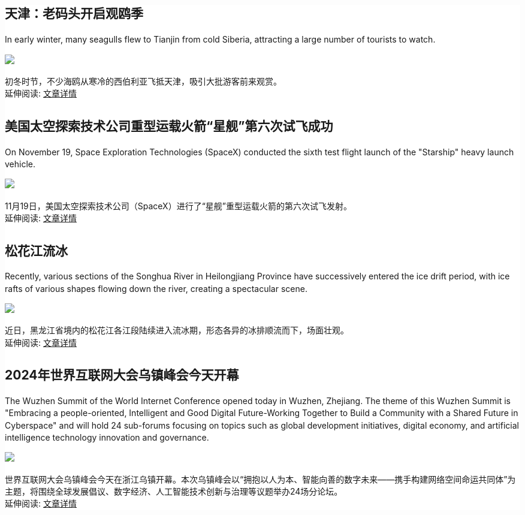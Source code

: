 ## 天津：老码头开启观鸥季   
In early winter, many seagulls flew to Tianjin from cold Siberia, attracting a large number of tourists to watch.   

<img src="https://p4.img.cctvpic.com/photoworkspace/2024/11/20/2024112009351697134.jpg" />   

初冬时节，不少海鸥从寒冷的西伯利亚飞抵天津，吸引大批游客前来观赏。   
延伸阅读: [文章详情](https://photo.cctv.com/2024/11/20/PHOAupWq27PxF9PLyxJeXhjZ241120.shtml)   

<qrcode title="天津：老码头开启观鸥季" image="https://p4.img.cctvpic.com/photoworkspace/2024/11/20/2024112009351697134.jpg" />   

## 美国太空探索技术公司重型运载火箭“星舰”第六次试飞成功   
On November 19, Space Exploration Technologies (SpaceX) conducted the sixth test flight launch of the "Starship" heavy launch vehicle.   

<img src="https://p5.img.cctvpic.com/photoworkspace/2024/11/20/2024112009322715021.jpg" />   

11月19日，美国太空探索技术公司（SpaceX）进行了“星舰”重型运载火箭的第六次试飞发射。   
延伸阅读: [文章详情](https://photo.cctv.com/2024/11/20/PHOA6ab5wLsfpPuFr0ROYfRd241120.shtml)   

<qrcode title="美国太空探索技术公司重型运载火箭“星舰”第六次试飞成功" image="https://p5.img.cctvpic.com/photoworkspace/2024/11/20/2024112009322715021.jpg" />   

## 松花江流冰   
Recently, various sections of the Songhua River in Heilongjiang Province have successively entered the ice drift period, with ice rafts of various shapes flowing down the river, creating a spectacular scene.   

<img src="https://p4.img.cctvpic.com/photoworkspace/2024/11/20/2024112009293197790.jpg" />   

近日，黑龙江省境内的松花江各江段陆续进入流冰期，形态各异的冰排顺流而下，场面壮观。   
延伸阅读: [文章详情](https://photo.cctv.com/2024/11/20/PHOAfokogrmnQli6pobzj5tW241120.shtml)   

<qrcode title="松花江流冰" image="https://p4.img.cctvpic.com/photoworkspace/2024/11/20/2024112009293197790.jpg" />   

## 2024年世界互联网大会乌镇峰会今天开幕   
The Wuzhen Summit of the World Internet Conference opened today in Wuzhen, Zhejiang. The theme of this Wuzhen Summit is "Embracing a people-oriented, Intelligent and Good Digital Future-Working Together to Build a Community with a Shared Future in Cyberspace" and will hold 24 sub-forums focusing on topics such as global development initiatives, digital economy, and artificial intelligence technology innovation and governance.   

<img src="https://p2.img.cctvpic.com/photoworkspace/2024/11/20/2024112009331278833.jpg" />   

世界互联网大会乌镇峰会今天在浙江乌镇开幕。本次乌镇峰会以“拥抱以人为本、智能向善的数字未来——携手构建网络空间命运共同体”为主题，将围绕全球发展倡议、数字经济、人工智能技术创新与治理等议题举办24场分论坛。   
延伸阅读: [文章详情](https://news.cctv.com/2024/11/20/ARTIwu5CyofvpX6M2ZWgAo44241120.shtml)   

<qrcode title="2024年世界互联网大会乌镇峰会今天开幕" image="https://p2.img.cctvpic.com/photoworkspace/2024/11/20/2024112009331278833.jpg" />   
